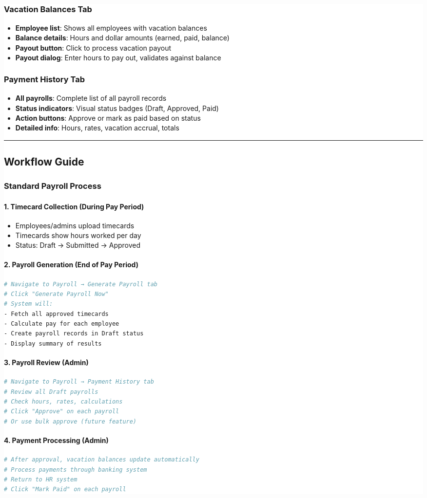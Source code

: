 ### Vacation Balances Tab
- **Employee list**: Shows all employees with vacation balances
- **Balance details**: Hours and dollar amounts (earned, paid, balance)
- **Payout button**: Click to process vacation payout
- **Payout dialog**: Enter hours to pay out, validates against balance

### Payment History Tab
- **All payrolls**: Complete list of all payroll records
- **Status indicators**: Visual status badges (Draft, Approved, Paid)
- **Action buttons**: Approve or mark as paid based on status
- **Detailed info**: Hours, rates, vacation accrual, totals

---

## Workflow Guide

### Standard Payroll Process

#### 1. Timecard Collection (During Pay Period)
- Employees/admins upload timecards
- Timecards show hours worked per day
- Status: Draft → Submitted → Approved

#### 2. Payroll Generation (End of Pay Period)
```bash
# Navigate to Payroll → Generate Payroll tab
# Click "Generate Payroll Now"
# System will:
- Fetch all approved timecards
- Calculate pay for each employee
- Create payroll records in Draft status
- Display summary of results
```

#### 3. Payroll Review (Admin)
```bash
# Navigate to Payroll → Payment History tab
# Review all Draft payrolls
# Check hours, rates, calculations
# Click "Approve" on each payroll
# Or use bulk approve (future feature)
```

#### 4. Payment Processing (Admin)
```bash
# After approval, vacation balances update automatically
# Process payments through banking system
# Return to HR system
# Click "Mark Paid" on each payroll
```

